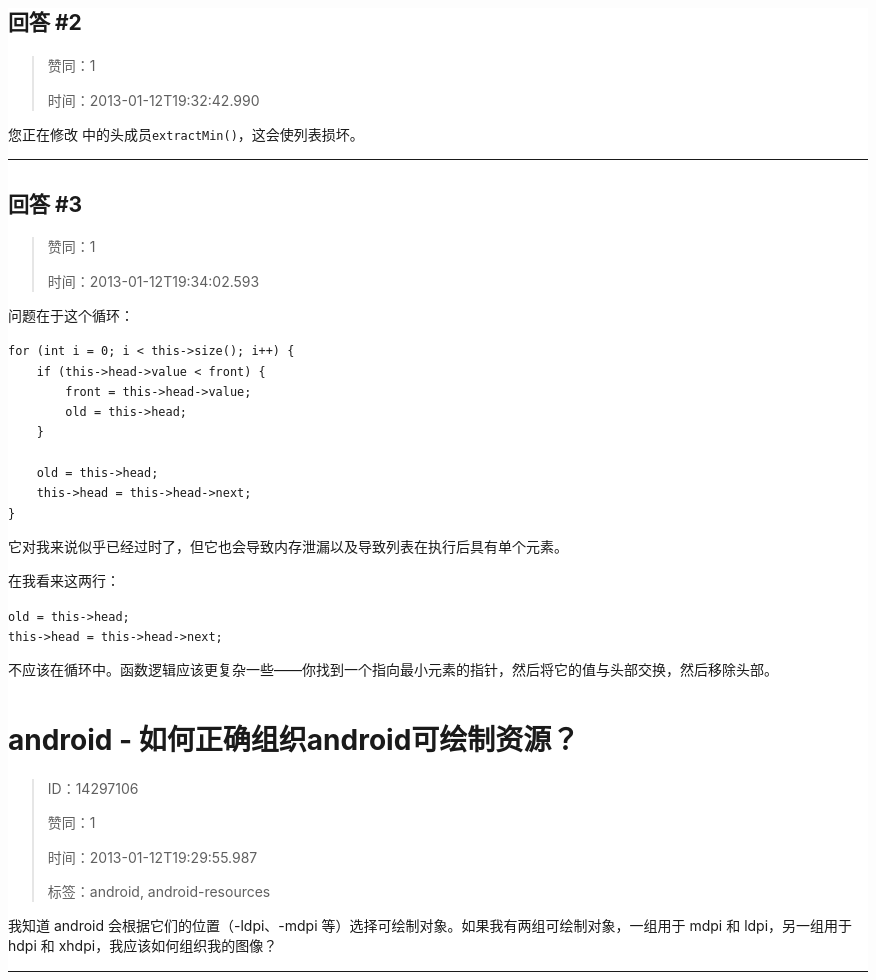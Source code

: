 ## 回答 #2

> 赞同：1
> 
> 时间：2013-01-12T19:32:42.990

您正在修改 中的头成员`extractMin()`，这会使列表损坏。

* * *

## 回答 #3

> 赞同：1
> 
> 时间：2013-01-12T19:34:02.593

问题在于这个循环：

```
for (int i = 0; i < this->size(); i++) {
    if (this->head->value < front) {
        front = this->head->value;
        old = this->head;
    }

    old = this->head;
    this->head = this->head->next;
} 
```

它对我来说似乎已经过时了，但它也会导致内存泄漏以及导致列表在执行后具有单个元素。

在我看来这两行：

```
old = this->head;
this->head = this->head->next; 
```

不应该在循环中。函数逻辑应该更复杂一些——你找到一个指向最小元素的指针，然后将它的值与头部交换，然后移除头部。

# android - 如何正确组织android可绘制资源？

> ID：14297106
> 
> 赞同：1
> 
> 时间：2013-01-12T19:29:55.987
> 
> 标签：android, android-resources

我知道 android 会根据它们的位置（-ldpi、-mdpi 等）选择可绘制对象。如果我有两组可绘制对象，一组用于 mdpi 和 ldpi，另一组用于 hdpi 和 xhdpi，我应该如何组织我的图像？

* * *
